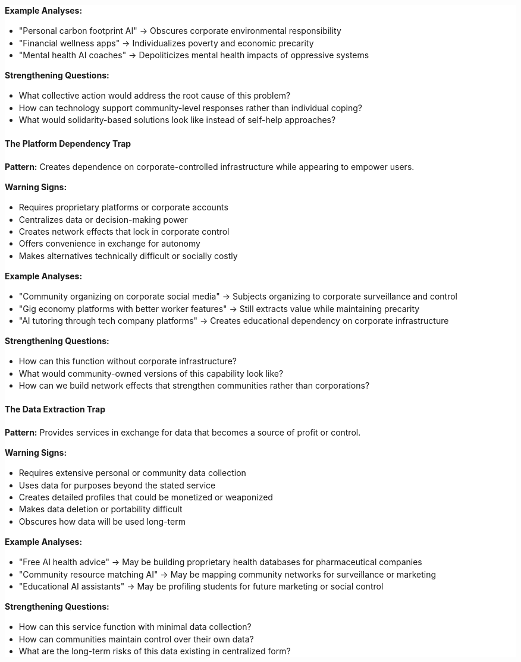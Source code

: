 **Example Analyses:**
- "Personal carbon footprint AI" → Obscures corporate environmental responsibility
- "Financial wellness apps" → Individualizes poverty and economic precarity
- "Mental health AI coaches" → Depoliticizes mental health impacts of oppressive systems

**Strengthening Questions:**
- What collective action would address the root cause of this problem?
- How can technology support community-level responses rather than individual coping?
- What would solidarity-based solutions look like instead of self-help approaches?

#### The Platform Dependency Trap
**Pattern:** Creates dependence on corporate-controlled infrastructure while appearing to empower users.

**Warning Signs:**
- Requires proprietary platforms or corporate accounts
- Centralizes data or decision-making power
- Creates network effects that lock in corporate control
- Offers convenience in exchange for autonomy
- Makes alternatives technically difficult or socially costly

**Example Analyses:**
- "Community organizing on corporate social media" → Subjects organizing to corporate surveillance and control
- "Gig economy platforms with better worker features" → Still extracts value while maintaining precarity
- "AI tutoring through tech company platforms" → Creates educational dependency on corporate infrastructure

**Strengthening Questions:**
- How can this function without corporate infrastructure?
- What would community-owned versions of this capability look like?
- How can we build network effects that strengthen communities rather than corporations?

#### The Data Extraction Trap
**Pattern:** Provides services in exchange for data that becomes a source of profit or control.

**Warning Signs:**
- Requires extensive personal or community data collection
- Uses data for purposes beyond the stated service
- Creates detailed profiles that could be monetized or weaponized
- Makes data deletion or portability difficult
- Obscures how data will be used long-term

**Example Analyses:**
- "Free AI health advice" → May be building proprietary health databases for pharmaceutical companies
- "Community resource matching AI" → May be mapping community networks for surveillance or marketing
- "Educational AI assistants" → May be profiling students for future marketing or social control

**Strengthening Questions:**
- How can this service function with minimal data collection?
- How can communities maintain control over their own data?
- What are the long-term risks of this data existing in centralized form?
